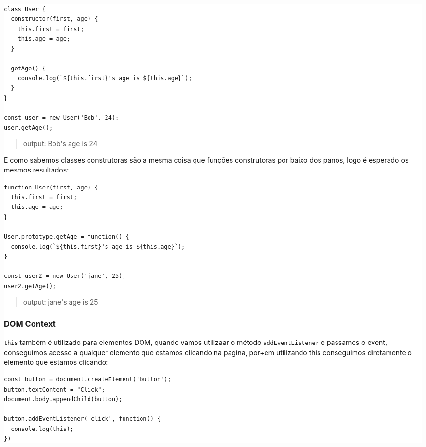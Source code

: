 
```
class User {
  constructor(first, age) {
    this.first = first;
    this.age = age;  
  }  
  
  getAge() {
    console.log(`${this.first}'s age is ${this.age}`);  
  }
}

const user = new User('Bob', 24);
user.getAge();
```

>output: Bob's age is 24

E como sabemos classes construtoras são a mesma coisa que funções construtoras por baixo dos panos, logo é esperado os mesmos resultados:


```
function User(first, age) {
  this.first = first;
  this.age = age;
}

User.prototype.getAge = function() {
  console.log(`${this.first}'s age is ${this.age}`);  
}

const user2 = new User('jane', 25);
user2.getAge();
```

> output: jane's age is 25


### DOM Context

`this` também é utilizado para elementos DOM, quando vamos utilizaar o método `addEventListener` e passamos o event, conseguimos acesso a qualquer elemento que estamos clicando na pagina, por+em utilizando this conseguimos diretamente o elemento que estamos clicando:


```
const button = document.createElement('button');
button.textContent = "Click";
document.body.appendChild(button);

button.addEventListener('click', function() {
  console.log(this);
})
```
